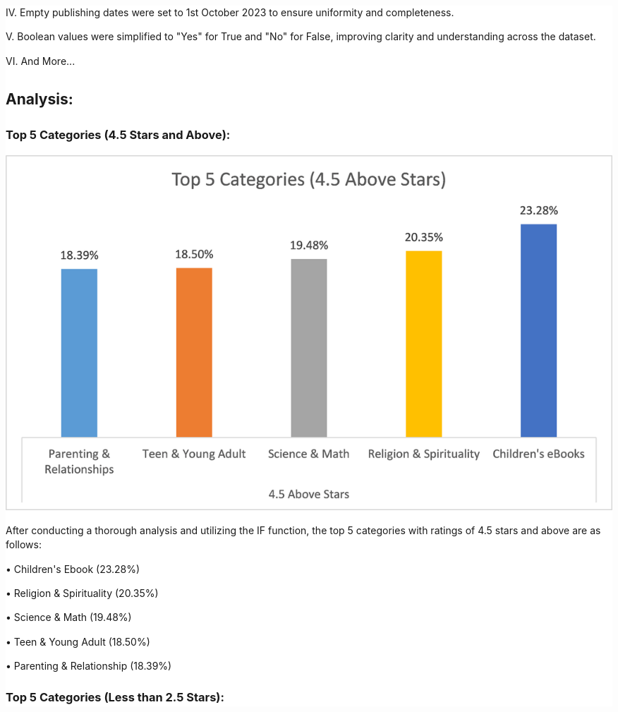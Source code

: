 IV.	Empty publishing dates were set to 1st October 2023 to ensure uniformity and completeness.

V.	Boolean values were simplified to "Yes" for True and "No" for False, improving clarity and understanding across the dataset.

VI.	And More...

## Analysis:

### Top 5 Categories (4.5 Stars and Above):

![Top 5 Categories 4.5 Stars Above](Top5_Categories_above4.5.png)

After conducting a thorough analysis and utilizing the IF function, the top 5 categories with ratings of 4.5 stars and above are as follows:

•	Children's Ebook (23.28%)

•	Religion & Spirituality (20.35%)

•	Science & Math (19.48%)

•	Teen & Young Adult (18.50%)

•	Parenting & Relationship (18.39%)

### Top 5 Categories (Less than 2.5 Stars):
